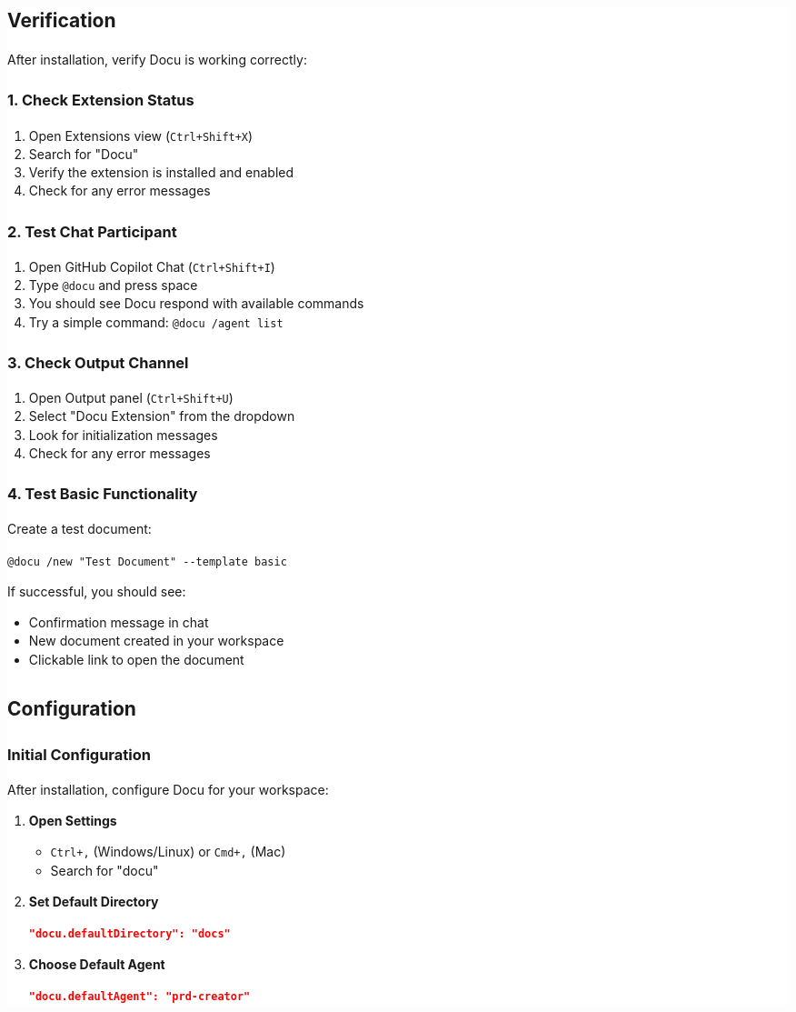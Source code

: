 ## Verification

After installation, verify Docu is working correctly:

### 1. Check Extension Status

1. Open Extensions view (`Ctrl+Shift+X`)
2. Search for "Docu"
3. Verify the extension is installed and enabled
4. Check for any error messages

### 2. Test Chat Participant

1. Open GitHub Copilot Chat (`Ctrl+Shift+I`)
2. Type `@docu` and press space
3. You should see Docu respond with available commands
4. Try a simple command: `@docu /agent list`

### 3. Check Output Channel

1. Open Output panel (`Ctrl+Shift+U`)
2. Select "Docu Extension" from the dropdown
3. Look for initialization messages
4. Check for any error messages

### 4. Test Basic Functionality

Create a test document:
```
@docu /new "Test Document" --template basic
```

If successful, you should see:
- Confirmation message in chat
- New document created in your workspace
- Clickable link to open the document

## Configuration

### Initial Configuration

After installation, configure Docu for your workspace:

1. **Open Settings**
   - `Ctrl+,` (Windows/Linux) or `Cmd+,` (Mac)
   - Search for "docu"

2. **Set Default Directory**
   ```json
   "docu.defaultDirectory": "docs"
   ```

3. **Choose Default Agent**
   ```json
   "docu.defaultAgent": "prd-creator"
   ```
